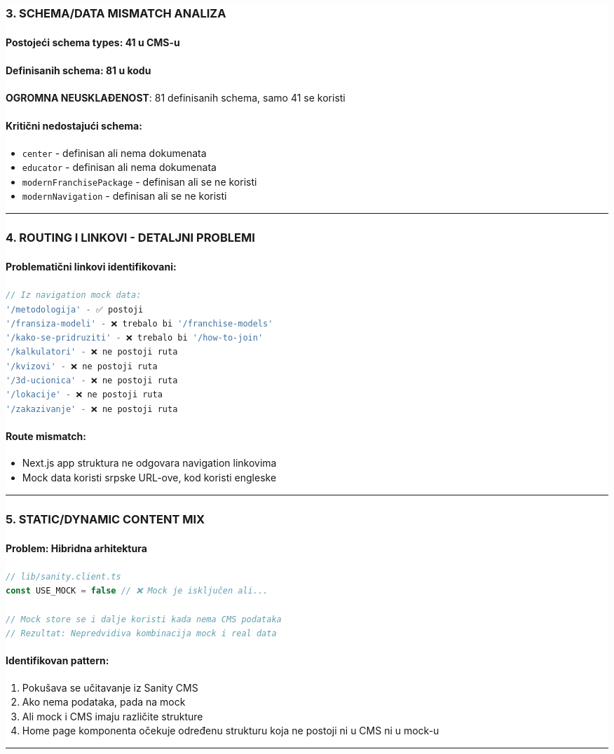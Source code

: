 
### 3. SCHEMA/DATA MISMATCH ANALIZA

#### Postojeći schema types: 41 u CMS-u
#### Definisanih schema: 81 u kodu

**OGROMNA NEUSKLAĐENOST**: 81 definisanih schema, samo 41 se koristi

#### Kritični nedostajući schema:
- `center` - definisan ali nema dokumenata
- `educator` - definisan ali nema dokumenata 
- `modernFranchisePackage` - definisan ali se ne koristi
- `modernNavigation` - definisan ali se ne koristi

---

### 4. ROUTING I LINKOVI - DETALJNI PROBLEMI

#### Problematični linkovi identifikovani:
```javascript
// Iz navigation mock data:
'/metodologija' - ✅ postoji 
'/fransiza-modeli' - ❌ trebalo bi '/franchise-models'
'/kako-se-pridruziti' - ❌ trebalo bi '/how-to-join'  
'/kalkulatori' - ❌ ne postoji ruta
'/kvizovi' - ❌ ne postoji ruta
'/3d-ucionica' - ❌ ne postoji ruta
'/lokacije' - ❌ ne postoji ruta
'/zakazivanje' - ❌ ne postoji ruta
```

#### Route mismatch:
- Next.js app struktura ne odgovara navigation linkovima
- Mock data koristi srpske URL-ove, kod koristi engleske

---

### 5. STATIC/DYNAMIC CONTENT MIX

#### Problem: Hibridna arhitektura
```javascript
// lib/sanity.client.ts
const USE_MOCK = false // ❌ Mock je isključen ali...

// Mock store se i dalje koristi kada nema CMS podataka
// Rezultat: Nepredvidiva kombinacija mock i real data
```

#### Identifikovan pattern:
1. Pokušava se učitavanje iz Sanity CMS
2. Ako nema podataka, pada na mock
3. Ali mock i CMS imaju različite strukture
4. Home page komponenta očekuje određenu strukturu koja ne postoji ni u CMS ni u mock-u

---